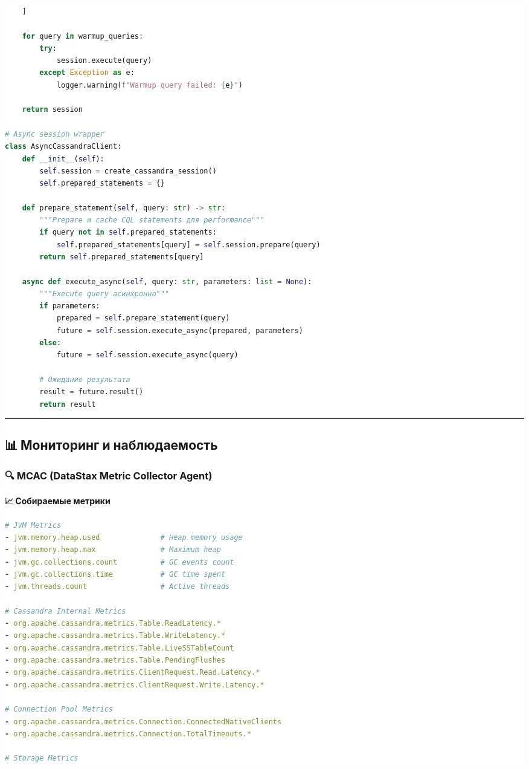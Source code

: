 ```python
    ]
    
    for query in warmup_queries:
        try:
            session.execute(query)
        except Exception as e:
            logger.warning(f"Warmup query failed: {e}")
    
    return session

# Async session wrapper
class AsyncCassandraClient:
    def __init__(self):
        self.session = create_cassandra_session()
        self.prepared_statements = {}
    
    def prepare_statement(self, query: str) -> str:
        """Prepare и cache CQL statements для performance"""
        if query not in self.prepared_statements:
            self.prepared_statements[query] = self.session.prepare(query)
        return self.prepared_statements[query]
    
    async def execute_async(self, query: str, parameters: list = None):
        """Execute query асинхронно"""
        if parameters:
            prepared = self.prepare_statement(query)
            future = self.session.execute_async(prepared, parameters)
        else:
            future = self.session.execute_async(query)
        
        # Ожидание результата
        result = future.result()
        return result
```

---

## 📊 Мониторинг и наблюдаемость

### 🔍 MCAC (DataStax Metric Collector Agent)

#### **📈 Собираемые метрики**
```yaml
# JVM Metrics
- jvm.memory.heap.used              # Heap memory usage
- jvm.memory.heap.max               # Maximum heap
- jvm.gc.collections.count          # GC events count
- jvm.gc.collections.time           # GC time spent
- jvm.threads.count                 # Active threads

# Cassandra Internal Metrics  
- org.apache.cassandra.metrics.Table.ReadLatency.*
- org.apache.cassandra.metrics.Table.WriteLatency.*
- org.apache.cassandra.metrics.Table.LiveSSTableCount
- org.apache.cassandra.metrics.Table.PendingFlushes
- org.apache.cassandra.metrics.ClientRequest.Read.Latency.*
- org.apache.cassandra.metrics.ClientRequest.Write.Latency.*

# Connection Pool Metrics
- org.apache.cassandra.metrics.Connection.ConnectedNativeClients
- org.apache.cassandra.metrics.Connection.TotalTimeouts.*

# Storage Metrics
```
